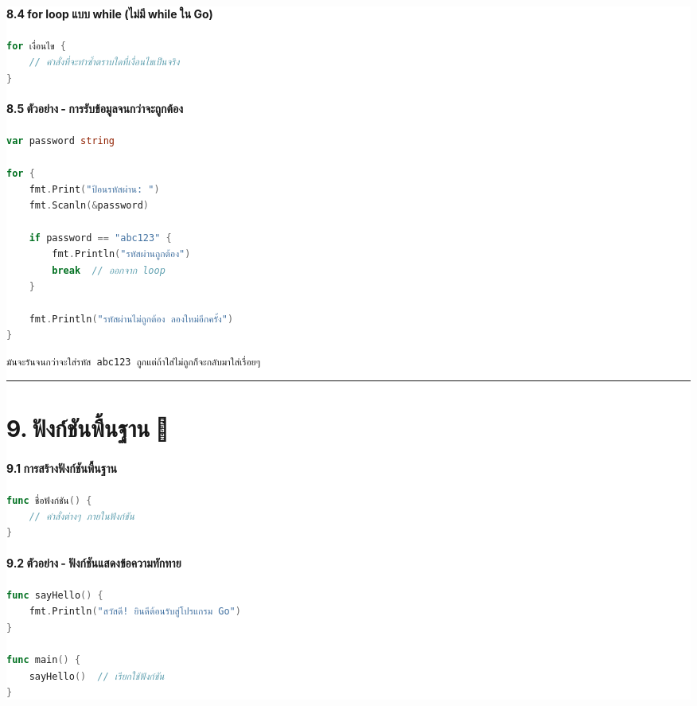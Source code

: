 
#### 8.4 for loop แบบ while (ไม่มี while ใน Go)

```go {all|1|2-4|all}
for เงื่อนไข {
    // คำสั่งที่จะทำซ้ำตราบใดที่เงื่อนไขเป็นจริง
}
```

#### 8.5 ตัวอย่าง - การรับข้อมูลจนกว่าจะถูกต้อง

<v-clicks>

```go
var password string

for {
    fmt.Print("ป้อนรหัสผ่าน: ")
    fmt.Scanln(&password)

    if password == "abc123" {
        fmt.Println("รหัสผ่านถูกต้อง")
        break  // ออกจาก loop
    }

    fmt.Println("รหัสผ่านไม่ถูกต้อง ลองใหม่อีกครั้ง")
}
```

```text
มันจะรันจนกว่าจะใส่รหัส abc123 ถูกแต่ถ้าใส่ไม่ถูกก็จะกลับมาใส่เรื่อยๆ
```

</v-clicks>

---

# 9. ฟังก์ชันพื้นฐาน 🚀

<v-clicks>

#### 9.1 การสร้างฟังก์ชันพื้นฐาน

```go {all|1|2-4|all}
func ชื่อฟังก์ชัน() {
    // คำสั่งต่างๆ ภายในฟังก์ชัน
}
```

#### 9.2 ตัวอย่าง - ฟังก์ชันแสดงข้อความทักทาย

```go {all|1-3|6|all}
func sayHello() {
    fmt.Println("สวัสดี! ยินดีต้อนรับสู่โปรแกรม Go")
}

func main() {
    sayHello()  // เรียกใช้ฟังก์ชัน
}
```
